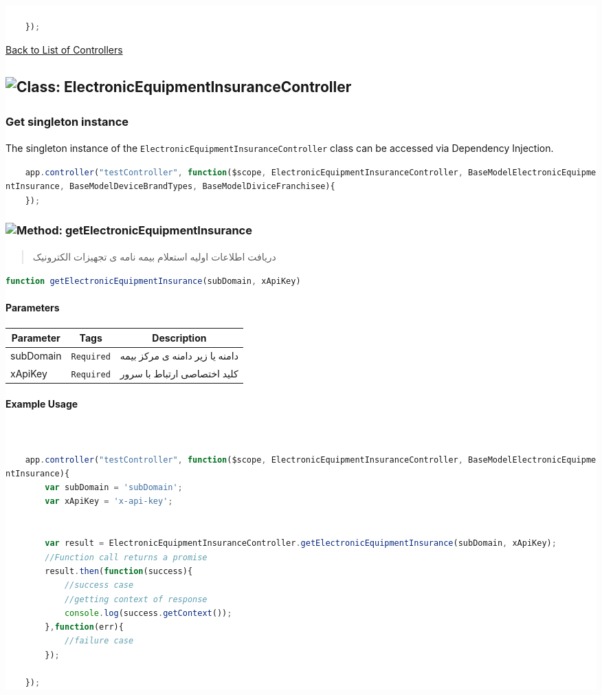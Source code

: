 ```javascript

	});
```



[Back to List of Controllers](#list_of_controllers)

## <a name="electronic_equipment_insurance_controller"></a>![Class: ](https://apidocs.io/img/class.png ".ElectronicEquipmentInsuranceController") ElectronicEquipmentInsuranceController

### Get singleton instance

The singleton instance of the ``` ElectronicEquipmentInsuranceController ``` class can be accessed via Dependency Injection.

```js
	app.controller("testController", function($scope, ElectronicEquipmentInsuranceController, BaseModelElectronicEquipmentInsurance, BaseModelDeviceBrandTypes, BaseModelDiviceFranchisee){
	});
```

### <a name="get_electronic_equipment_insurance"></a>![Method: ](https://apidocs.io/img/method.png ".ElectronicEquipmentInsuranceController.getElectronicEquipmentInsurance") getElectronicEquipmentInsurance

> دریافت اطلاعات اولیه استعلام بیمه نامه ی تجهیزات الکترونیک


```javascript
function getElectronicEquipmentInsurance(subDomain, xApiKey)
```
#### Parameters

| Parameter | Tags | Description |
|-----------|------|-------------|
| subDomain |  ``` Required ```  | دامنه یا زیر دامنه ی مرکز بیمه |
| xApiKey |  ``` Required ```  | کلید اختصاصی ارتباط با سرور |



#### Example Usage

```javascript


	app.controller("testController", function($scope, ElectronicEquipmentInsuranceController, BaseModelElectronicEquipmentInsurance){
        var subDomain = 'subDomain';
        var xApiKey = 'x-api-key';


		var result = ElectronicEquipmentInsuranceController.getElectronicEquipmentInsurance(subDomain, xApiKey);
        //Function call returns a promise
        result.then(function(success){
			//success case
			//getting context of response
			console.log(success.getContext());
		},function(err){
			//failure case
		});

	});
```